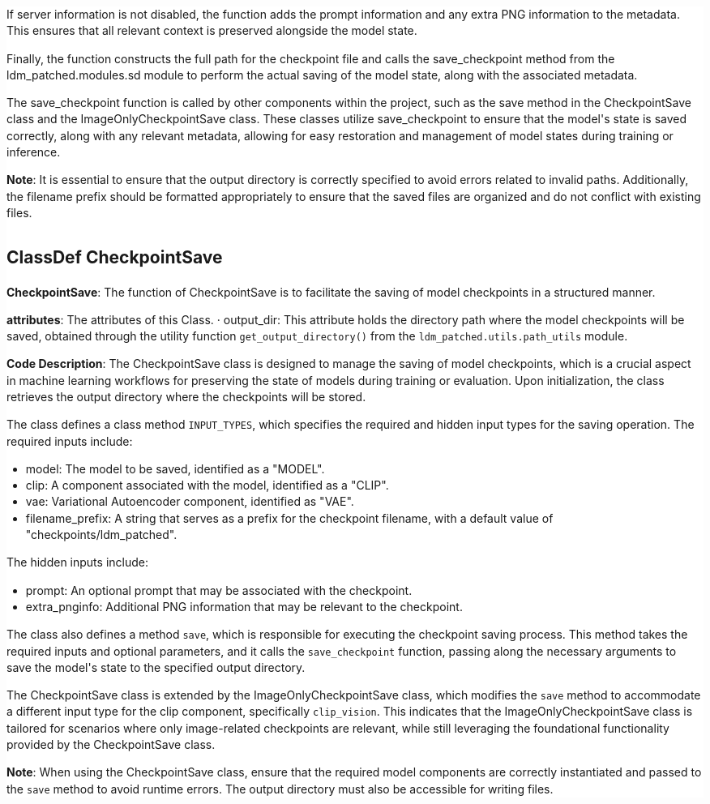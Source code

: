 If server information is not disabled, the function adds the prompt information and any extra PNG information to the metadata. This ensures that all relevant context is preserved alongside the model state.

Finally, the function constructs the full path for the checkpoint file and calls the save_checkpoint method from the ldm_patched.modules.sd module to perform the actual saving of the model state, along with the associated metadata.

The save_checkpoint function is called by other components within the project, such as the save method in the CheckpointSave class and the ImageOnlyCheckpointSave class. These classes utilize save_checkpoint to ensure that the model's state is saved correctly, along with any relevant metadata, allowing for easy restoration and management of model states during training or inference.

**Note**: It is essential to ensure that the output directory is correctly specified to avoid errors related to invalid paths. Additionally, the filename prefix should be formatted appropriately to ensure that the saved files are organized and do not conflict with existing files.
## ClassDef CheckpointSave
**CheckpointSave**: The function of CheckpointSave is to facilitate the saving of model checkpoints in a structured manner.

**attributes**: The attributes of this Class.
· output_dir: This attribute holds the directory path where the model checkpoints will be saved, obtained through the utility function `get_output_directory()` from the `ldm_patched.utils.path_utils` module.

**Code Description**: The CheckpointSave class is designed to manage the saving of model checkpoints, which is a crucial aspect in machine learning workflows for preserving the state of models during training or evaluation. Upon initialization, the class retrieves the output directory where the checkpoints will be stored. 

The class defines a class method `INPUT_TYPES`, which specifies the required and hidden input types for the saving operation. The required inputs include:
- model: The model to be saved, identified as a "MODEL".
- clip: A component associated with the model, identified as a "CLIP".
- vae: Variational Autoencoder component, identified as "VAE".
- filename_prefix: A string that serves as a prefix for the checkpoint filename, with a default value of "checkpoints/ldm_patched".

The hidden inputs include:
- prompt: An optional prompt that may be associated with the checkpoint.
- extra_pnginfo: Additional PNG information that may be relevant to the checkpoint.

The class also defines a method `save`, which is responsible for executing the checkpoint saving process. This method takes the required inputs and optional parameters, and it calls the `save_checkpoint` function, passing along the necessary arguments to save the model's state to the specified output directory.

The CheckpointSave class is extended by the ImageOnlyCheckpointSave class, which modifies the `save` method to accommodate a different input type for the clip component, specifically `clip_vision`. This indicates that the ImageOnlyCheckpointSave class is tailored for scenarios where only image-related checkpoints are relevant, while still leveraging the foundational functionality provided by the CheckpointSave class.

**Note**: When using the CheckpointSave class, ensure that the required model components are correctly instantiated and passed to the `save` method to avoid runtime errors. The output directory must also be accessible for writing files.
